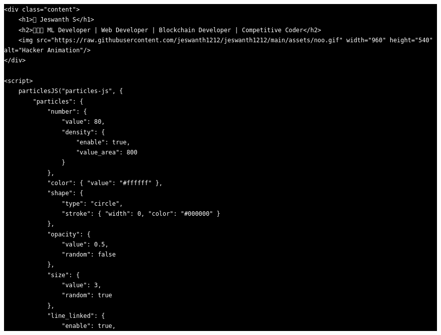 <!DOCTYPE html>
<html lang="en">
<head>
    <meta charset="UTF-8">
    <meta name="viewport" content="width=device-width, initial-scale=1.0">
    <title>Jeswanth S - GitHub Profile</title>
    <script src="https://cdn.jsdelivr.net/particles.js/2.0.0/particles.min.js"></script>
    <style>
        body {
            margin: 0;
            padding: 0;
            overflow: hidden;
            background: #000;
            font-family: Arial, sans-serif;
            color: white;
        }
        #particles-js {
            position: fixed;
            width: 100%;
            height: 100%;
            z-index: -1;
        }
        .content {
            position: relative;
            z-index: 1;
            text-align: center;
            padding: 20px;
        }
    </style>
</head>
<body>
    <div id="particles-js"></div>
    
    <div class="content">
        <h1>👋 Jeswanth S</h1>
        <h2>👨🏻‍💻 ML Developer | Web Developer | Blockchain Developer | Competitive Coder</h2>
        <img src="https://raw.githubusercontent.com/jeswanth1212/jeswanth1212/main/assets/noo.gif" width="960" height="540" alt="Hacker Animation"/>
    </div>

    <script>
        particlesJS("particles-js", {
            "particles": {
                "number": {
                    "value": 80,
                    "density": {
                        "enable": true,
                        "value_area": 800
                    }
                },
                "color": { "value": "#ffffff" },
                "shape": {
                    "type": "circle",
                    "stroke": { "width": 0, "color": "#000000" }
                },
                "opacity": {
                    "value": 0.5,
                    "random": false
                },
                "size": {
                    "value": 3,
                    "random": true
                },
                "line_linked": {
                    "enable": true,